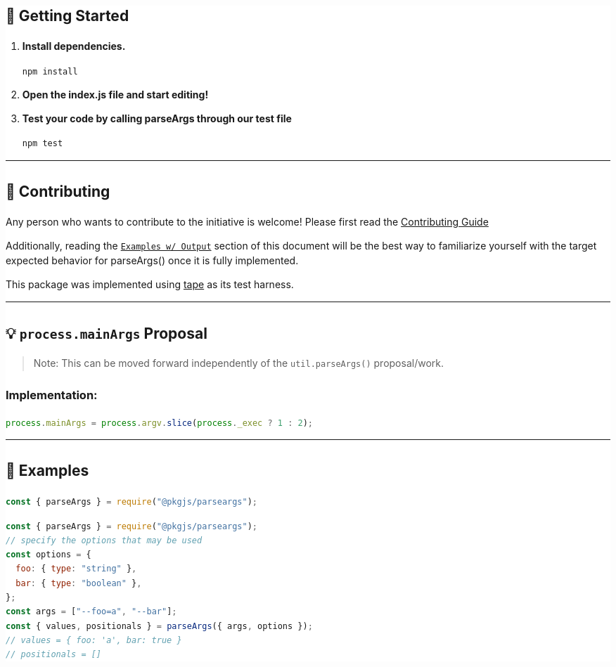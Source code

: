 ## 🚀 Getting Started

1. **Install dependencies.**

   ```bash
   npm install
   ```

2. **Open the index.js file and start editing!**

3. **Test your code by calling parseArgs through our test file**

   ```bash
   npm test
   ```

---

## 🙌 Contributing

Any person who wants to contribute to the initiative is welcome! Please first read the [Contributing Guide](CONTRIBUTING.md)

Additionally, reading the [`Examples w/ Output`](#-examples-w-output) section of this document will be the best way to familiarize yourself with the target expected behavior for parseArgs() once it is fully implemented.

This package was implemented using [tape](https://www.npmjs.com/package/tape) as its test harness.

---

## 💡 `process.mainArgs` Proposal

> Note: This can be moved forward independently of the `util.parseArgs()` proposal/work.

### Implementation:

```javascript
process.mainArgs = process.argv.slice(process._exec ? 1 : 2);
```

---

## 📃 Examples

```js
const { parseArgs } = require("@pkgjs/parseargs");
```

```js
const { parseArgs } = require("@pkgjs/parseargs");
// specify the options that may be used
const options = {
  foo: { type: "string" },
  bar: { type: "boolean" },
};
const args = ["--foo=a", "--bar"];
const { values, positionals } = parseArgs({ args, options });
// values = { foo: 'a', bar: true }
// positionals = []
```


[coverage-image]: https://img.shields.io/nycrc/pkgjs/parseargs
[coverage-url]: https://github.com/pkgjs/parseargs/blob/main/.nycrc
[pkgjs/parseargs]: https://github.com/pkgjs/parseargs